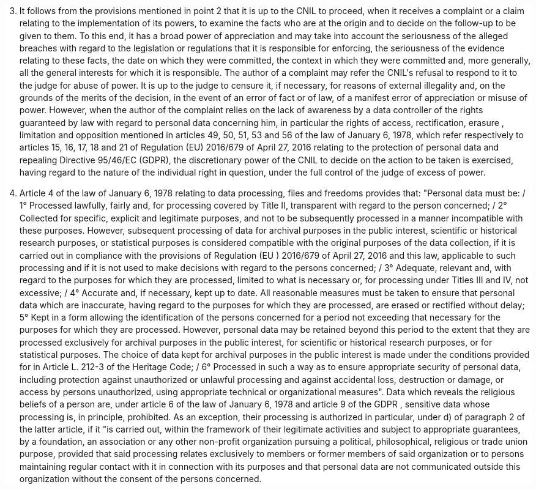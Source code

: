 3. It follows from the provisions mentioned in point 2 that it is up to the CNIL to proceed, when it receives a complaint or a claim relating to the implementation of its powers, to examine the facts who are at the origin and to decide on the follow-up to be given to them. To this end, it has a broad power of appreciation and may take into account the seriousness of the alleged breaches with regard to the legislation or regulations that it is responsible for enforcing, the seriousness of the evidence relating to these facts, the date on which they were committed, the context in which they were committed and, more generally, all the general interests for which it is responsible. The author of a complaint may refer the CNIL's refusal to respond to it to the judge for abuse of power. It is up to the judge to censure it, if necessary, for reasons of external illegality and, on the grounds of the merits of the decision, in the event of an error of fact or of law, of a manifest error of appreciation or misuse of power. However, when the author of the complaint relies on the lack of awareness by a data controller of the rights guaranteed by law with regard to personal data concerning him, in particular the rights of access, rectification, erasure , limitation and opposition mentioned in articles 49, 50, 51, 53 and 56 of the law of January 6, 1978, which refer respectively to articles 15, 16, 17, 18 and 21 of Regulation (EU) 2016/679 of April 27, 2016 relating to the protection of personal data and repealing Directive 95/46/EC (GDPR), the discretionary power of the CNIL to decide on the action to be taken is exercised, having regard to the nature of the individual right in question, under the full control of the judge of excess of power.

4. Article 4 of the law of January 6, 1978 relating to data processing, files and freedoms provides that: "Personal data must be: / 1° Processed lawfully, fairly and, for processing covered by Title II, transparent with regard to the person concerned; / 2° Collected for specific, explicit and legitimate purposes, and not to be subsequently processed in a manner incompatible with these purposes. However, subsequent processing of data for archival purposes in the public interest, scientific or historical research purposes, or statistical purposes is considered compatible with the original purposes of the data collection, if it is carried out in compliance with the provisions of Regulation (EU ) 2016/679 of April 27, 2016 and this law, applicable to such processing and if it is not used to make decisions with regard to the persons concerned; / 3° Adequate, relevant and, with regard to the purposes for which they are processed, limited to what is necessary or, for processing under Titles III and IV, not excessive; / 4° Accurate and, if necessary, kept up to date. All reasonable measures must be taken to ensure that personal data which are inaccurate, having regard to the purposes for which they are processed, are erased or rectified without delay; 5° Kept in a form allowing the identification of the persons concerned for a period not exceeding that necessary for the purposes for which they are processed. However, personal data may be retained beyond this period to the extent that they are processed exclusively for archival purposes in the public interest, for scientific or historical research purposes, or for statistical purposes. The choice of data kept for archival purposes in the public interest is made under the conditions provided for in Article L. 212-3 of the Heritage Code; / 6° Processed in such a way as to ensure appropriate security of personal data, including protection against unauthorized or unlawful processing and against accidental loss, destruction or damage, or access by persons unauthorized, using appropriate technical or organizational measures". Data which reveals the religious beliefs of a person are, under article 6 of the law of January 6, 1978 and article 9 of the GDPR , sensitive data whose processing is, in principle, prohibited. As an exception, their processing is authorized in particular, under d) of paragraph 2 of the latter article, if it "is carried out, within the framework of their legitimate activities and subject to appropriate guarantees, by a foundation, an association or any other non-profit organization pursuing a political, philosophical, religious or trade union purpose, provided that said processing relates exclusively to members or former members of said organization or to persons maintaining regular contact with it in connection with its purposes and that personal data are not communicated outside this organization without the consent of the persons concerned.
